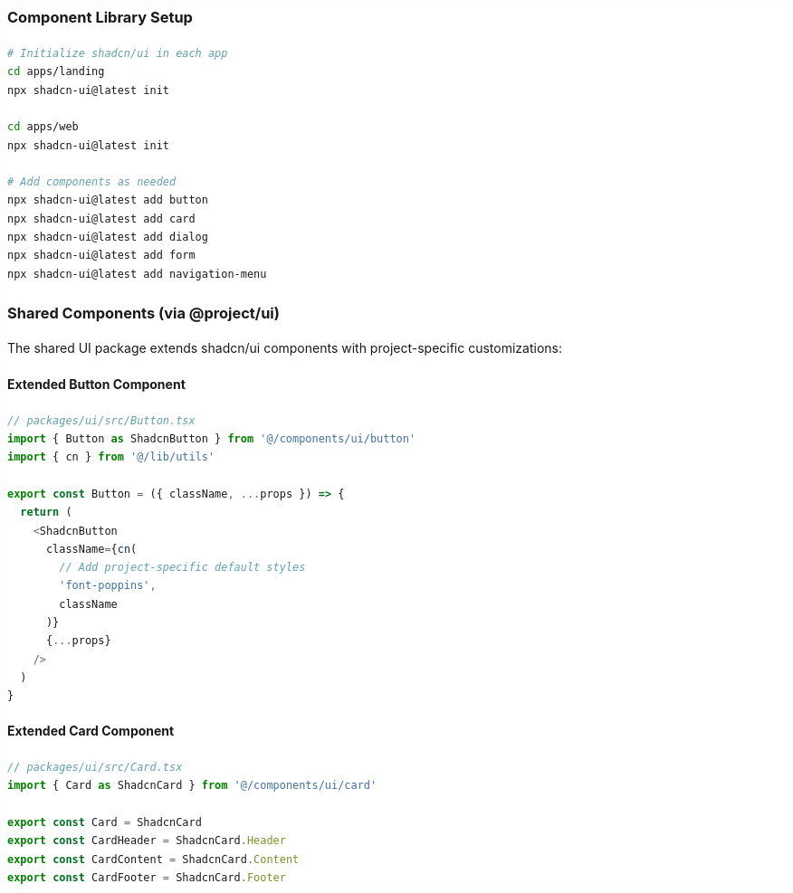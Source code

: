 ### Component Library Setup

```bash
# Initialize shadcn/ui in each app
cd apps/landing
npx shadcn-ui@latest init

cd apps/web
npx shadcn-ui@latest init

# Add components as needed
npx shadcn-ui@latest add button
npx shadcn-ui@latest add card
npx shadcn-ui@latest add dialog
npx shadcn-ui@latest add form
npx shadcn-ui@latest add navigation-menu
```

### Shared Components (via @project/ui)

The shared UI package extends shadcn/ui components with project-specific customizations:

#### Extended Button Component
```typescript
// packages/ui/src/Button.tsx
import { Button as ShadcnButton } from '@/components/ui/button'
import { cn } from '@/lib/utils'

export const Button = ({ className, ...props }) => {
  return (
    <ShadcnButton
      className={cn(
        // Add project-specific default styles
        'font-poppins',
        className
      )}
      {...props}
    />
  )
}
```

#### Extended Card Component
```typescript
// packages/ui/src/Card.tsx
import { Card as ShadcnCard } from '@/components/ui/card'

export const Card = ShadcnCard
export const CardHeader = ShadcnCard.Header
export const CardContent = ShadcnCard.Content
export const CardFooter = ShadcnCard.Footer
```
